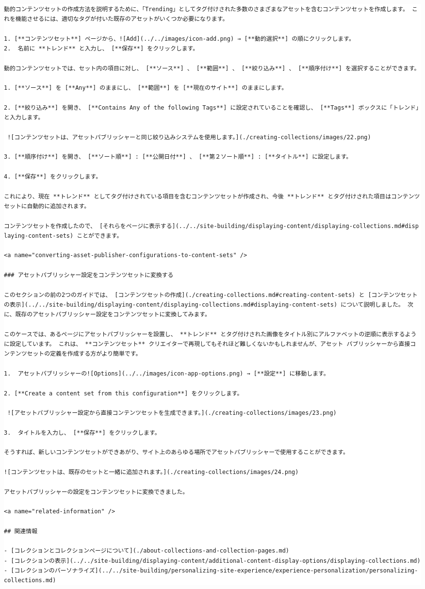    ```{note}
動的コンテンツセットの作成方法を説明するために、「Trending」としてタグ付けされた多数のさまざまなアセットを含むコンテンツセットを作成します。 これを機能させるには、適切なタグが付いた既存のアセットがいくつか必要になります。

1. [**コンテンツセット**] ページから、![Add](../../images/icon-add.png) → [**動的選択**] の順にクリックします。
2.  名前に **トレンド** と入力し、 [**保存**] をクリックします。

動的コンテンツセットでは、セット内の項目に対し、 [**ソース**] 、 [**範囲**] 、 [**絞り込み**] 、 [**順序付け**] を選択することができます。

1. [**ソース**] を [**Any**] のままにし、 [**範囲**] を [**現在のサイト**] のままにします。

2. [**絞り込み**] を開き、 [**Contains Any of the following Tags**] に設定されていることを確認し、 [**Tags**] ボックスに「トレンド」と入力します。

    ![コンテンツセットは、アセットパブリッシャーと同じ絞り込みシステムを使用します。](./creating-collections/images/22.png)

3. [**順序付け**] を開き、 [**ソート順**] : [**公開日付**] 、 [**第２ソート順**] : [**タイトル**] に設定します。

4. [**保存**] をクリックします。

これにより、現在 **トレンド** としてタグ付けされている項目を含むコンテンツセットが作成され、今後 **トレンド** とタグ付けされた項目はコンテンツセットに自動的に追加されます。

コンテンツセットを作成したので、 [それらをページに表示する](../../site-building/displaying-content/displaying-collections.md#displaying-content-sets) ことができます。

<a name="converting-asset-publisher-configurations-to-content-sets" />

### アセットパブリッシャー設定をコンテンツセットに変換する

このセクションの前の2つのガイドでは、 [コンテンツセットの作成](./creating-collections.md#creating-content-sets) と [コンテンツセットの表示](../../site-building/displaying-content/displaying-collections.md#displaying-content-sets) について説明しました。 次に、既存のアセットパブリッシャー設定をコンテンツセットに変換してみます。

このケースでは、あるページにアセットパブリッシャーを設置し、 **トレンド** とタグ付けされた画像をタイトル別にアルファベットの逆順に表示するように設定しています。 これは、 **コンテンツセット** クリエイターで再現してもそれほど難しくないかもしれませんが、アセット パブリッシャーから直接コンテンツセットの定義を作成する方がより簡単です。

1.  アセットパブリッシャーの![Options](../../images/icon-app-options.png) → [**設定**] に移動します。

2. [**Create a content set from this configuration**] をクリックします。

    ![アセットパブリッシャー設定から直接コンテンツセットを生成できます。](./creating-collections/images/23.png)

3.  タイトルを入力し、 [**保存**] をクリックします。

そうすれば、新しいコンテンツセットができあがり、サイト上のあらゆる場所でアセットパブリッシャーで使用することができます。

![コンテンツセットは、既存のセットと一緒に追加されます。](./creating-collections/images/24.png)

アセットパブリッシャーの設定をコンテンツセットに変換できました。

<a name="related-information" />

## 関連情報

- [コレクションとコレクションページについて](./about-collections-and-collection-pages.md)
- [コレクションの表示](../../site-building/displaying-content/additional-content-display-options/displaying-collections.md)
- [コレクションのパーソナライズ](../../site-building/personalizing-site-experience/experience-personalization/personalizing-collections.md)
